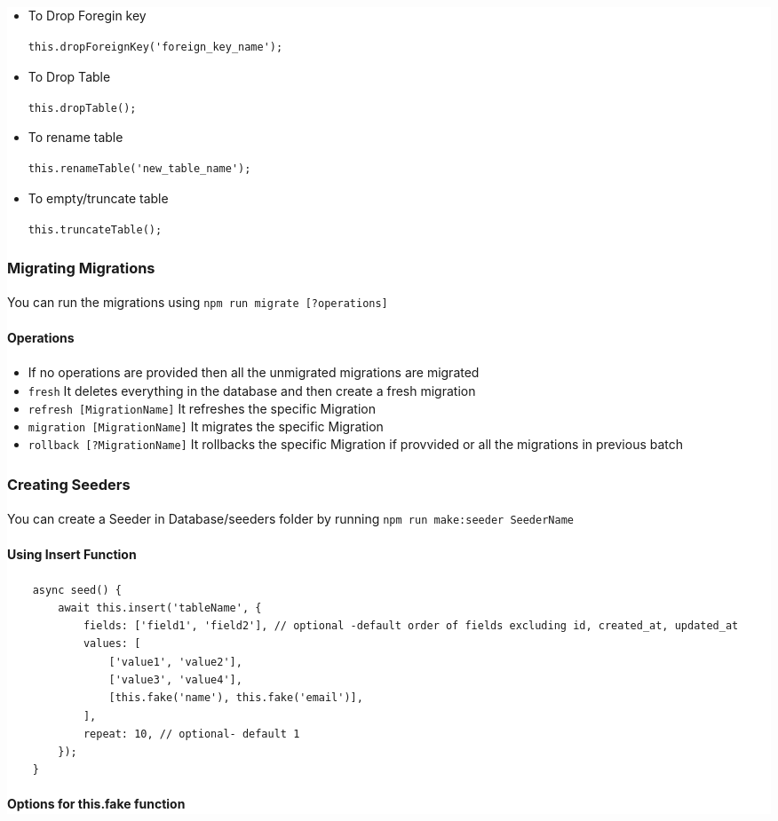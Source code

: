 - To Drop Foregin key

  ```
  this.dropForeignKey('foreign_key_name');
  ```

- To Drop Table

  ```
  this.dropTable();
  ```

- To rename table

  ```
  this.renameTable('new_table_name');
  ```

- To empty/truncate table
  ```
  this.truncateTable();
  ```

### Migrating Migrations

You can run the migrations using `npm run migrate [?operations]`

#### Operations

- If no operations are provided then all the unmigrated migrations are migrated
- `fresh` It deletes everything in the database and then create a fresh migration
- `refresh [MigrationName]` It refreshes the specific Migration
- `migration [MigrationName]` It migrates the specific Migration
- `rollback [?MigrationName]` It rollbacks the specific Migration if provvided or all the migrations in previous batch

### Creating Seeders

You can create a Seeder in Database/seeders folder by running `npm run make:seeder SeederName`

#### Using Insert Function

```
    async seed() {
        await this.insert('tableName', {
            fields: ['field1', 'field2'], // optional -default order of fields excluding id, created_at, updated_at
            values: [
                ['value1', 'value2'],
                ['value3', 'value4'],
                [this.fake('name'), this.fake('email')],
            ],
            repeat: 10, // optional- default 1
        });
    }
```

#### Options for this.fake function
